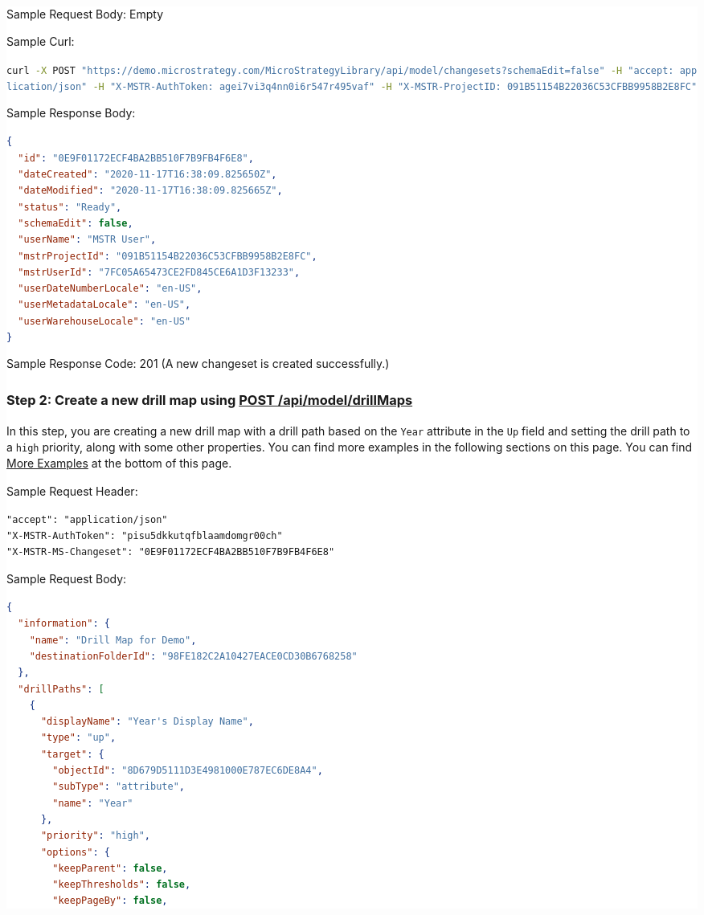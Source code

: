 Sample Request Body: Empty

Sample Curl:

```bash
curl -X POST "https://demo.microstrategy.com/MicroStrategyLibrary/api/model/changesets?schemaEdit=false" -H "accept: application/json" -H "X-MSTR-AuthToken: agei7vi3q4nn0i6r547r495vaf" -H "X-MSTR-ProjectID: 091B51154B22036C53CFBB9958B2E8FC"
```

Sample Response Body:

```json
{
  "id": "0E9F01172ECF4BA2BB510F7B9FB4F6E8",
  "dateCreated": "2020-11-17T16:38:09.825650Z",
  "dateModified": "2020-11-17T16:38:09.825665Z",
  "status": "Ready",
  "schemaEdit": false,
  "userName": "MSTR User",
  "mstrProjectId": "091B51154B22036C53CFBB9958B2E8FC",
  "mstrUserId": "7FC05A65473CE2FD845CE6A1D3F13233",
  "userDateNumberLocale": "en-US",
  "userMetadataLocale": "en-US",
  "userWarehouseLocale": "en-US"
}
```

Sample Response Code: 201 (A new changeset is created successfully.)

### Step 2: Create a new drill map using [POST /api/model/drillMaps](https://demo.microstrategy.com/MicroStrategyLibrary/api-docs/index.html#/DrillMaps/ms-postDrillMap)

In this step, you are creating a new drill map with a drill path based on the `Year` attribute in the `Up` field and setting the drill path to a `high` priority, along with some other properties. You can find more examples in the following sections on this page. You can find [More Examples](#more-examples) at the bottom of this page.

Sample Request Header:

```http
"accept": "application/json"
"X-MSTR-AuthToken": "pisu5dkkutqfblaamdomgr00ch"
"X-MSTR-MS-Changeset": "0E9F01172ECF4BA2BB510F7B9FB4F6E8"
```

Sample Request Body:

```json
{
  "information": {
    "name": "Drill Map for Demo",
    "destinationFolderId": "98FE182C2A10427EACE0CD30B6768258"
  },
  "drillPaths": [
    {
      "displayName": "Year's Display Name",
      "type": "up",
      "target": {
        "objectId": "8D679D5111D3E4981000E787EC6DE8A4",
        "subType": "attribute",
        "name": "Year"
      },
      "priority": "high",
      "options": {
        "keepParent": false,
        "keepThresholds": false,
        "keepPageBy": false,
```